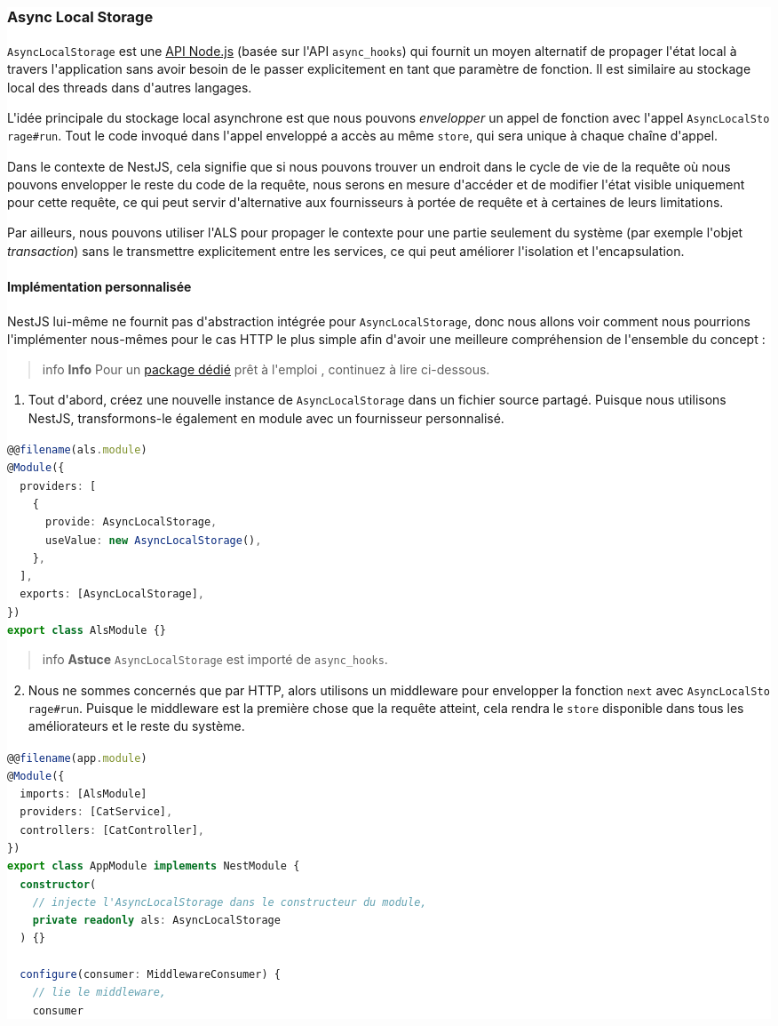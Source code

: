 ### Async Local Storage

`AsyncLocalStorage` est une [API Node.js](https://nodejs.org/api/async_context.html#async_context_class_asynclocalstorage) (basée sur l'API `async_hooks`) qui fournit un moyen alternatif de propager l'état local à travers l'application sans avoir besoin de le passer explicitement en tant que paramètre de fonction. Il est similaire au stockage local des threads dans d'autres langages.

L'idée principale du stockage local asynchrone est que nous pouvons _envelopper_ un appel de fonction avec l'appel `AsyncLocalStorage#run`. Tout le code invoqué dans l'appel enveloppé a accès au même `store`, qui sera unique à chaque chaîne d'appel.

Dans le contexte de NestJS, cela signifie que si nous pouvons trouver un endroit dans le cycle de vie de la requête où nous pouvons envelopper le reste du code de la requête, nous serons en mesure d'accéder et de modifier l'état visible uniquement pour cette requête, ce qui peut servir d'alternative aux fournisseurs à portée de requête et à certaines de leurs limitations.

Par ailleurs, nous pouvons utiliser l'ALS pour propager le contexte pour une partie seulement du système (par exemple l'objet _transaction_) sans le transmettre explicitement entre les services, ce qui peut améliorer l'isolation et l'encapsulation.

#### Implémentation personnalisée

NestJS lui-même ne fournit pas d'abstraction intégrée pour `AsyncLocalStorage`, donc nous allons voir comment nous pourrions l'implémenter nous-mêmes pour le cas HTTP le plus simple afin d'avoir une meilleure compréhension de l'ensemble du concept :

> info **Info** Pour un [package dédié](recipes/async-local-storage#nestjs-cls) prêt à l'emploi , continuez à lire ci-dessous.

1. Tout d'abord, créez une nouvelle instance de `AsyncLocalStorage` dans un fichier source partagé. Puisque nous utilisons NestJS, transformons-le également en module avec un fournisseur personnalisé.

```ts
@@filename(als.module)
@Module({
  providers: [
    {
      provide: AsyncLocalStorage,
      useValue: new AsyncLocalStorage(),
    },
  ],
  exports: [AsyncLocalStorage],
})
export class AlsModule {}
```
>  info **Astuce** `AsyncLocalStorage` est importé de `async_hooks`.

2. Nous ne sommes concernés que par HTTP, alors utilisons un middleware pour envelopper la fonction `next` avec `AsyncLocalStorage#run`. Puisque le middleware est la première chose que la requête atteint, cela rendra le `store` disponible dans tous les améliorateurs et le reste du système.

```ts
@@filename(app.module)
@Module({
  imports: [AlsModule]
  providers: [CatService],
  controllers: [CatController],
})
export class AppModule implements NestModule {
  constructor(
    // injecte l'AsyncLocalStorage dans le constructeur du module,
    private readonly als: AsyncLocalStorage
  ) {}

  configure(consumer: MiddlewareConsumer) {
    // lie le middleware,
    consumer
```